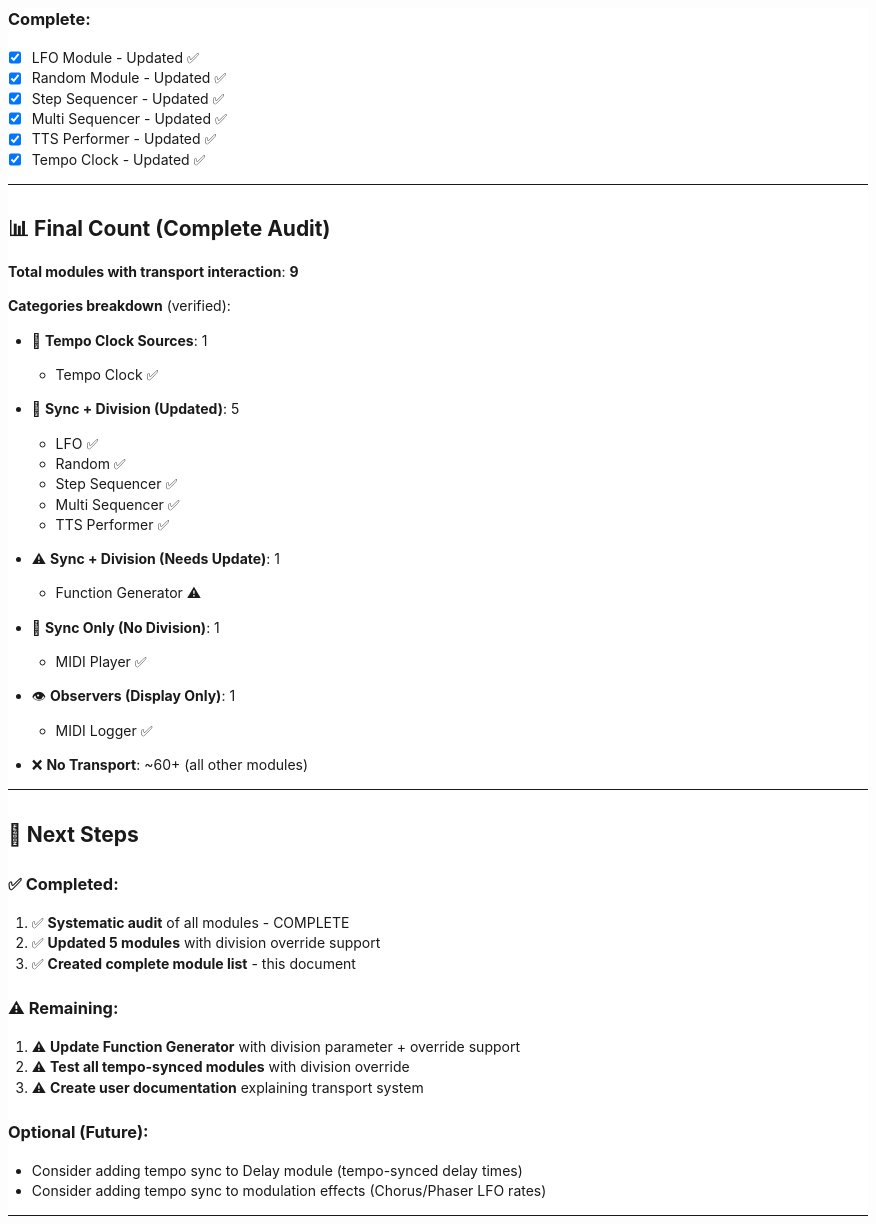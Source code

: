 ### Complete:
- [x] LFO Module - Updated ✅
- [x] Random Module - Updated ✅
- [x] Step Sequencer - Updated ✅
- [x] Multi Sequencer - Updated ✅
- [x] TTS Performer - Updated ✅
- [x] Tempo Clock - Updated ✅

---

## 📊 Final Count (Complete Audit)

**Total modules with transport interaction**: **9**

**Categories breakdown** (verified):
- 🎯 **Tempo Clock Sources**: 1
  - Tempo Clock ✅
  
- 🔄 **Sync + Division (Updated)**: 5
  - LFO ✅
  - Random ✅
  - Step Sequencer ✅
  - Multi Sequencer ✅
  - TTS Performer ✅
  
- ⚠️ **Sync + Division (Needs Update)**: 1
  - Function Generator ⚠️
  
- 📡 **Sync Only (No Division)**: 1
  - MIDI Player ✅
  
- 👁️ **Observers (Display Only)**: 1
  - MIDI Logger ✅
  
- ❌ **No Transport**: ~60+ (all other modules)

---

## 🔄 Next Steps

### ✅ Completed:
1. ✅ **Systematic audit** of all modules - COMPLETE
2. ✅ **Updated 5 modules** with division override support
3. ✅ **Created complete module list** - this document

### ⚠️ Remaining:
1. ⚠️ **Update Function Generator** with division parameter + override support
2. ⚠️ **Test all tempo-synced modules** with division override
3. ⚠️ **Create user documentation** explaining transport system

### Optional (Future):
- Consider adding tempo sync to Delay module (tempo-synced delay times)
- Consider adding tempo sync to modulation effects (Chorus/Phaser LFO rates)

---
